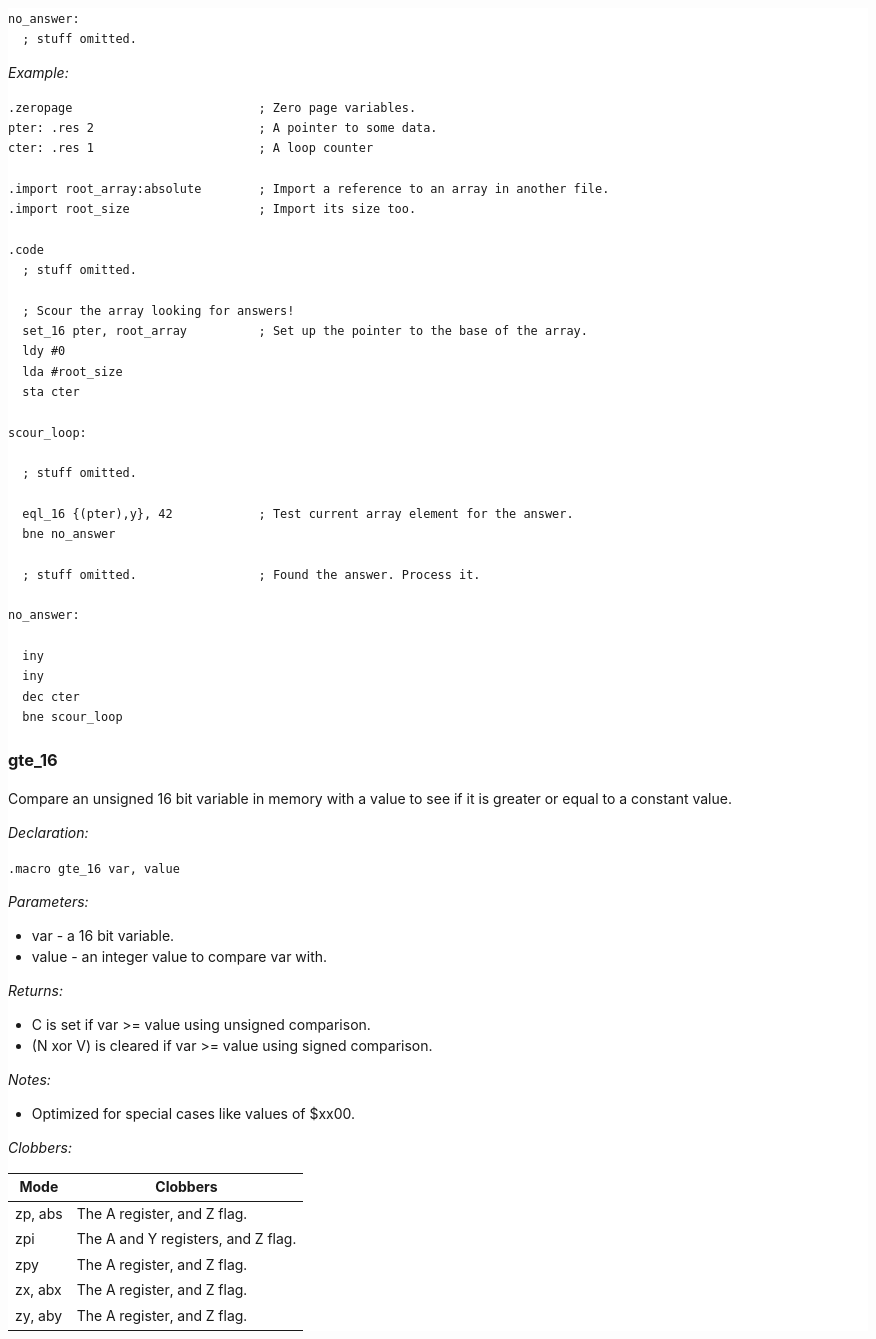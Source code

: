     no_answer:
      ; stuff omitted.

*Example:*

    .zeropage                          ; Zero page variables.
    pter: .res 2                       ; A pointer to some data.
    cter: .res 1                       ; A loop counter

    .import root_array:absolute        ; Import a reference to an array in another file.
    .import root_size                  ; Import its size too.

    .code
      ; stuff omitted.

      ; Scour the array looking for answers!
      set_16 pter, root_array          ; Set up the pointer to the base of the array.
      ldy #0
      lda #root_size
      sta cter

    scour_loop:

      ; stuff omitted.

      eql_16 {(pter),y}, 42            ; Test current array element for the answer.
      bne no_answer

      ; stuff omitted.                 ; Found the answer. Process it.

    no_answer:

      iny
      iny
      dec cter
      bne scour_loop

### gte_16
Compare an unsigned 16 bit variable in memory with a value to see if it is
greater or equal to a constant value.

*Declaration:*

    .macro gte_16 var, value

*Parameters:*
* var - a 16 bit variable.
* value - an integer value to compare var with.

*Returns:*
* C is set if var >= value using unsigned comparison.
* (N xor V) is cleared if var >= value using signed comparison.

*Notes:*
* Optimized for special cases like values of $xx00.

*Clobbers:*

Mode    | Clobbers
--------|---------
zp, abs | The A register, and Z flag.
zpi     | The A and Y registers, and Z flag.
zpy     | The A register, and Z flag.
zx, abx | The A register, and Z flag.
zy, aby | The A register, and Z flag.

